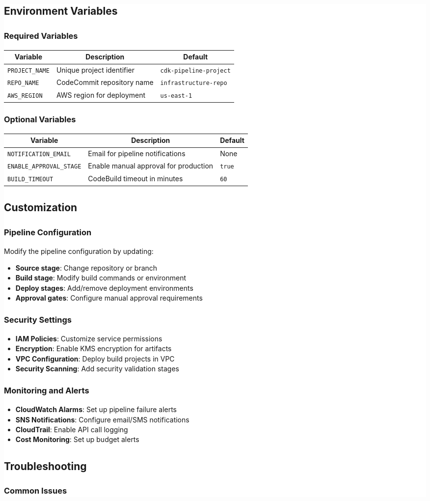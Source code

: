 ## Environment Variables

### Required Variables

| Variable | Description | Default |
|----------|-------------|---------|
| `PROJECT_NAME` | Unique project identifier | `cdk-pipeline-project` |
| `REPO_NAME` | CodeCommit repository name | `infrastructure-repo` |
| `AWS_REGION` | AWS region for deployment | `us-east-1` |

### Optional Variables

| Variable | Description | Default |
|----------|-------------|---------|
| `NOTIFICATION_EMAIL` | Email for pipeline notifications | None |
| `ENABLE_APPROVAL_STAGE` | Enable manual approval for production | `true` |
| `BUILD_TIMEOUT` | CodeBuild timeout in minutes | `60` |

## Customization

### Pipeline Configuration

Modify the pipeline configuration by updating:

- **Source stage**: Change repository or branch
- **Build stage**: Modify build commands or environment
- **Deploy stages**: Add/remove deployment environments
- **Approval gates**: Configure manual approval requirements

### Security Settings

- **IAM Policies**: Customize service permissions
- **Encryption**: Enable KMS encryption for artifacts
- **VPC Configuration**: Deploy build projects in VPC
- **Security Scanning**: Add security validation stages

### Monitoring and Alerts

- **CloudWatch Alarms**: Set up pipeline failure alerts
- **SNS Notifications**: Configure email/SMS notifications
- **CloudTrail**: Enable API call logging
- **Cost Monitoring**: Set up budget alerts

## Troubleshooting

### Common Issues
